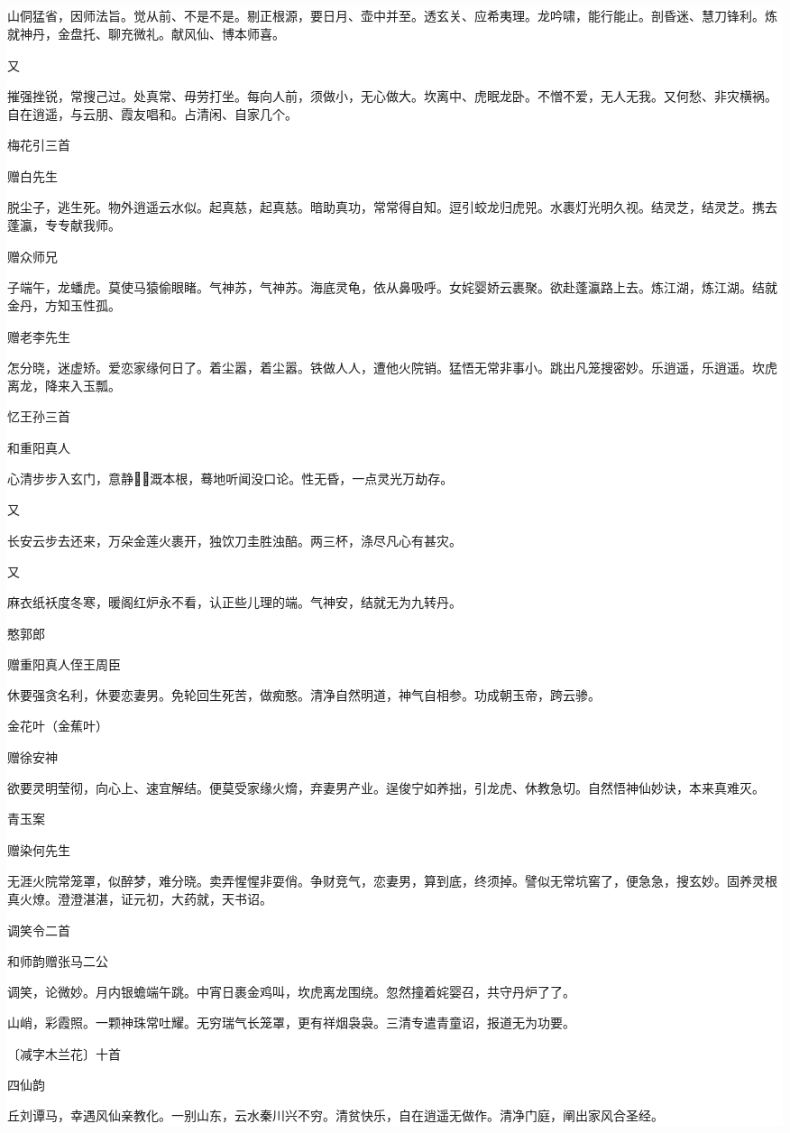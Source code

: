 山侗猛省，因师法旨。觉从前、不是不是。剔正根源，要日月、壶中并至。透玄关、应希夷理。龙吟啸，能行能止。剖昏迷、慧刀锋利。炼就神丹，金盘托、聊充微礼。献风仙、博本师喜。  

又  

摧强挫锐，常搜己过。处真常、毋劳打坐。每向人前，须做小，无心做大。坎离中、虎眠龙卧。不憎不爱，无人无我。又何愁、非灾横祸。自在逍遥，与云朋、霞友唱和。占清闲、自家几个。  

梅花引三首  

赠白先生  

脱尘子，逃生死。物外逍遥云水似。起真慈，起真慈。暗助真功，常常得自知。逗引蛟龙归虎兕。水裹灯光明久视。结灵芝，结灵芝。携去蓬瀛，专专献我师。  

赠众师兄  

子端午，龙蟠虎。莫使马猿偷眼睹。气神苏，气神苏。海底灵龟，依从鼻吸呼。女姹婴娇云裹聚。欲赴蓬瀛路上去。炼江湖，炼江湖。结就金丹，方知玉性孤。  

赠老李先生  

怎分晓，迷虚矫。爱恋家缘何日了。着尘嚣，着尘嚣。铁做人人，遭他火院销。猛悟无常非事小。跳出凡笼搜密妙。乐逍遥，乐逍遥。坎虎离龙，降来入玉瓢。  

忆王孙三首  

和重阳真人  

心清步步入玄门，意静溉本根，蓦地听闻没口论。性无昏，一点灵光万劫存。  

又  

长安云步去还来，万朵金莲火裹开，独饮刀圭胜浊醅。两三杯，涤尽凡心有甚灾。  

又  

麻衣纸袄度冬寒，暖阁红炉永不看，认正些儿理的端。气神安，结就无为九转丹。  

憨郭郎  

赠重阳真人侄王周臣  

休要强贪名利，休要恋妻男。免轮回生死苦，做痴憨。清净自然明道，神气自相参。功成朝玉帝，跨云骖。  

金花叶（金蕉叶）  

赠徐安神  

欲要灵明莹彻，向心上、速宜解结。便莫受家缘火熁，弃妻男产业。逞俊宁如养拙，引龙虎、休教急切。自然悟神仙妙诀，本来真难灭。  

青玉案  

赠染何先生  

无涯火院常笼罩，似醉梦，难分晓。卖弄惺惺非耍俏。争财竞气，恋妻男，算到底，终须掉。譬似无常坑窖了，便急急，搜玄妙。固养灵根真火燎。澄澄湛湛，证元初，大药就，天书诏。  

调笑令二首  

和师韵赠张马二公  

调笑，论微妙。月内银蟾端午跳。中宵日裹金鸡叫，坎虎离龙围绕。忽然撞着姹婴召，共守丹炉了了。  

山峭，彩霞照。一颗神珠常吐耀。无穷瑞气长笼罩，更有祥烟袅袅。三清专遣青童诏，报道无为功要。  

〔减字木兰花〕十首  

四仙韵  

丘刘谭马，幸遇风仙亲教化。一别山东，云水秦川兴不穷。清贫快乐，自在逍遥无做作。清净门庭，阐出家风合圣经。  
